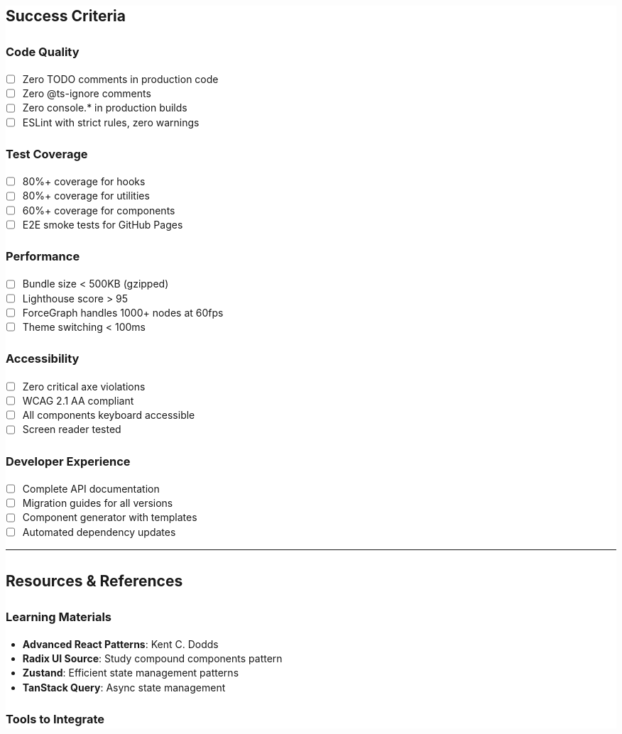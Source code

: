 
## Success Criteria

### Code Quality

- [ ] Zero TODO comments in production code
- [ ] Zero @ts-ignore comments
- [ ] Zero console.\* in production builds
- [ ] ESLint with strict rules, zero warnings

### Test Coverage

- [ ] 80%+ coverage for hooks
- [ ] 80%+ coverage for utilities
- [ ] 60%+ coverage for components
- [ ] E2E smoke tests for GitHub Pages

### Performance

- [ ] Bundle size < 500KB (gzipped)
- [ ] Lighthouse score > 95
- [ ] ForceGraph handles 1000+ nodes at 60fps
- [ ] Theme switching < 100ms

### Accessibility

- [ ] Zero critical axe violations
- [ ] WCAG 2.1 AA compliant
- [ ] All components keyboard accessible
- [ ] Screen reader tested

### Developer Experience

- [ ] Complete API documentation
- [ ] Migration guides for all versions
- [ ] Component generator with templates
- [ ] Automated dependency updates

---

## Resources & References

### Learning Materials

- **Advanced React Patterns**: Kent C. Dodds
- **Radix UI Source**: Study compound components pattern
- **Zustand**: Efficient state management patterns
- **TanStack Query**: Async state management

### Tools to Integrate

